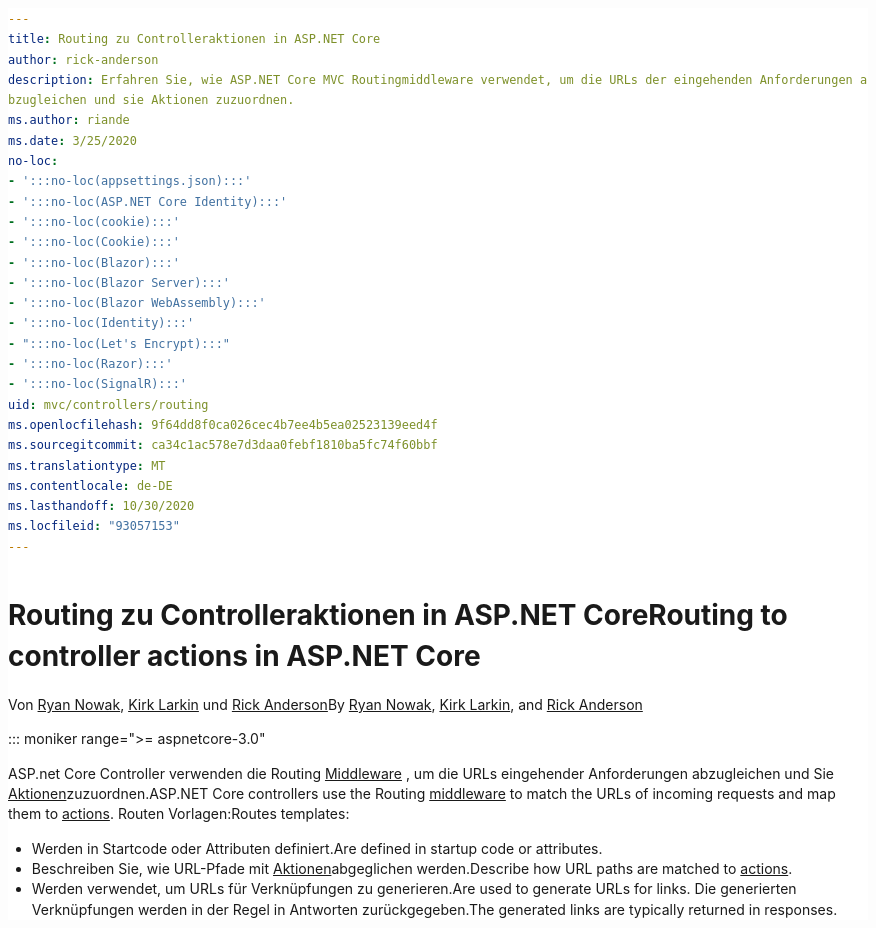 ```yaml
---
title: Routing zu Controlleraktionen in ASP.NET Core
author: rick-anderson
description: Erfahren Sie, wie ASP.NET Core MVC Routingmiddleware verwendet, um die URLs der eingehenden Anforderungen abzugleichen und sie Aktionen zuzuordnen.
ms.author: riande
ms.date: 3/25/2020
no-loc:
- ':::no-loc(appsettings.json):::'
- ':::no-loc(ASP.NET Core Identity):::'
- ':::no-loc(cookie):::'
- ':::no-loc(Cookie):::'
- ':::no-loc(Blazor):::'
- ':::no-loc(Blazor Server):::'
- ':::no-loc(Blazor WebAssembly):::'
- ':::no-loc(Identity):::'
- ":::no-loc(Let's Encrypt):::"
- ':::no-loc(Razor):::'
- ':::no-loc(SignalR):::'
uid: mvc/controllers/routing
ms.openlocfilehash: 9f64dd8f0ca026cec4b7ee4b5ea02523139eed4f
ms.sourcegitcommit: ca34c1ac578e7d3daa0febf1810ba5fc74f60bbf
ms.translationtype: MT
ms.contentlocale: de-DE
ms.lasthandoff: 10/30/2020
ms.locfileid: "93057153"
---
```

# <a name="routing-to-controller-actions-in-aspnet-core"></a><span data-ttu-id="1f8df-103">Routing zu Controlleraktionen in ASP.NET Core</span><span class="sxs-lookup"><span data-stu-id="1f8df-103">Routing to controller actions in ASP.NET Core</span></span>

<span data-ttu-id="1f8df-104">Von [Ryan Nowak](https://github.com/rynowak), [Kirk Larkin](https://twitter.com/serpent5) und [Rick Anderson](https://twitter.com/RickAndMSFT)</span><span class="sxs-lookup"><span data-stu-id="1f8df-104">By [Ryan Nowak](https://github.com/rynowak), [Kirk Larkin](https://twitter.com/serpent5), and [Rick Anderson](https://twitter.com/RickAndMSFT)</span></span>

::: moniker range=">= aspnetcore-3.0"

<span data-ttu-id="1f8df-105">ASP.net Core Controller verwenden die Routing [Middleware](xref:fundamentals/middleware/index) , um die URLs eingehender Anforderungen abzugleichen und Sie [Aktionen](#action)zuzuordnen.</span><span class="sxs-lookup"><span data-stu-id="1f8df-105">ASP.NET Core controllers use the Routing [middleware](xref:fundamentals/middleware/index) to match the URLs of incoming requests and map them to [actions](#action).</span></span>  <span data-ttu-id="1f8df-106">Routen Vorlagen:</span><span class="sxs-lookup"><span data-stu-id="1f8df-106">Routes templates:</span></span>

* <span data-ttu-id="1f8df-107">Werden in Startcode oder Attributen definiert.</span><span class="sxs-lookup"><span data-stu-id="1f8df-107">Are defined in startup code or attributes.</span></span>
* <span data-ttu-id="1f8df-108">Beschreiben Sie, wie URL-Pfade mit [Aktionen](#action)abgeglichen werden.</span><span class="sxs-lookup"><span data-stu-id="1f8df-108">Describe how URL paths are matched to [actions](#action).</span></span>
* <span data-ttu-id="1f8df-109">Werden verwendet, um URLs für Verknüpfungen zu generieren.</span><span class="sxs-lookup"><span data-stu-id="1f8df-109">Are used to generate URLs for links.</span></span> <span data-ttu-id="1f8df-110">Die generierten Verknüpfungen werden in der Regel in Antworten zurückgegeben.</span><span class="sxs-lookup"><span data-stu-id="1f8df-110">The generated links are typically returned in responses.</span></span>
